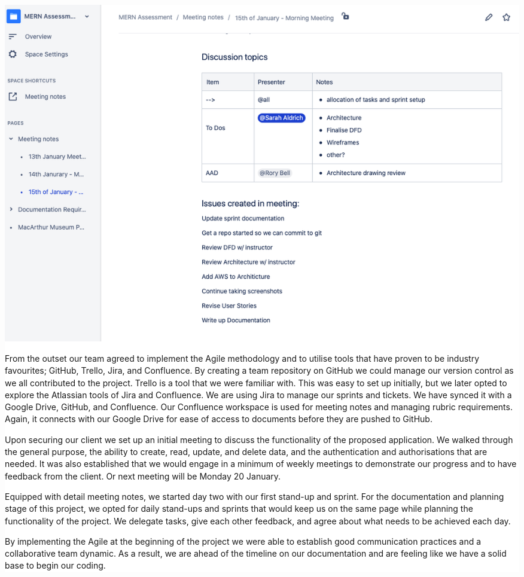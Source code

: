 <img  src="./docs/MorningMeeting_15Jan.png">


From the outset our team agreed to implement the Agile methodology and to utilise tools that have proven to be industry favourites; GitHub, Trello, Jira, and Confluence. By creating a team repository on GitHub we could manage our version control as we all contributed to the project. Trello is a tool that we were familiar with. This was easy to set up initially, but we later opted to explore the Atlassian tools of Jira and Confluence. We are using Jira to manage our sprints and tickets. We have synced it with a Google Drive, GitHub, and Confluence. Our Confluence workspace is used for meeting notes and managing rubric requirements. Again, it connects with our Google Drive for ease of access to documents before they are pushed to GitHub.

Upon securing our client we set up an initial meeting to discuss the functionality of the proposed application. We walked through the general purpose, the ability to create, read, update, and delete data, and the authentication and authorisations that are needed. It was also established that we would engage in a minimum of weekly meetings to demonstrate our progress and to have feedback from the client. Or next meeting will be Monday 20 January.

Equipped with detail meeting notes, we started day two with our first stand-up and sprint. For the documentation and planning stage of this project, we opted for daily stand-ups and sprints that would keep us on the same page while planning the functionality of the project. We delegate tasks, give each other feedback, and agree about what needs to be achieved each day.

By implementing the Agile at the beginning of the project we were able to establish good communication practices and a collaborative team dynamic. As a result, we are ahead of the timeline on our documentation and are feeling like we have a solid base to begin our coding.

